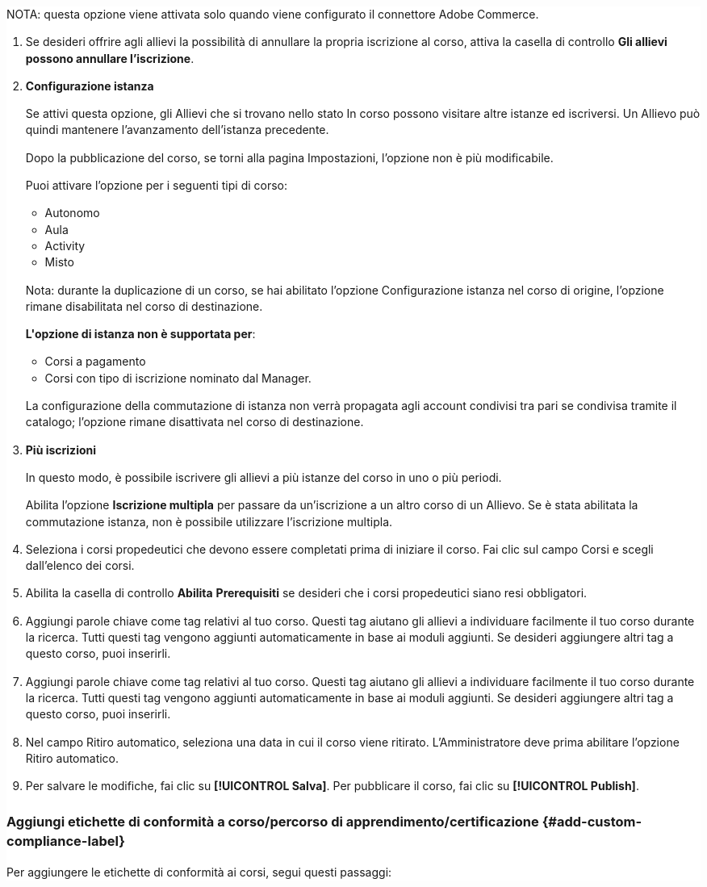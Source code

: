    NOTA: questa opzione viene attivata solo quando viene configurato il connettore Adobe Commerce.

1. Se desideri offrire agli allievi la possibilità di annullare la propria iscrizione al corso, attiva la casella di controllo **Gli allievi possono annullare l’iscrizione**.

1. **Configurazione istanza**

   Se attivi questa opzione, gli Allievi che si trovano nello stato In corso possono visitare altre istanze ed iscriversi. Un Allievo può quindi mantenere l’avanzamento dell’istanza precedente.

   Dopo la pubblicazione del corso, se torni alla pagina Impostazioni, l’opzione non è più modificabile.

   Puoi attivare l’opzione per i seguenti tipi di corso:

   * Autonomo
   * Aula
   * Activity
   * Misto

   Nota: durante la duplicazione di un corso, se hai abilitato l’opzione Configurazione istanza nel corso di origine, l’opzione rimane disabilitata nel corso di destinazione.

   **L&#39;opzione di istanza non è supportata per**:

   * Corsi a pagamento
   * Corsi con tipo di iscrizione nominato dal Manager.

   La configurazione della commutazione di istanza non verrà propagata agli account condivisi tra pari se condivisa tramite il catalogo; l’opzione rimane disattivata nel corso di destinazione.

1. **Più iscrizioni**

   In questo modo, è possibile iscrivere gli allievi a più istanze del corso in uno o più periodi.

   Abilita l’opzione **Iscrizione multipla** per passare da un’iscrizione a un altro corso di un Allievo. Se è stata abilitata la commutazione istanza, non è possibile utilizzare l’iscrizione multipla.

1. Seleziona i corsi propedeutici che devono essere completati prima di iniziare il corso. Fai clic sul campo Corsi e scegli dall’elenco dei corsi.
1. Abilita la casella di controllo **Abilita** **Prerequisiti** se desideri che i corsi propedeutici siano resi obbligatori.
1. Aggiungi parole chiave come tag relativi al tuo corso. Questi tag aiutano gli allievi a individuare facilmente il tuo corso durante la ricerca. Tutti questi tag vengono aggiunti automaticamente in base ai moduli aggiunti. Se desideri aggiungere altri tag a questo corso, puoi inserirli.
1. Aggiungi parole chiave come tag relativi al tuo corso. Questi tag aiutano gli allievi a individuare facilmente il tuo corso durante la ricerca. Tutti questi tag vengono aggiunti automaticamente in base ai moduli aggiunti. Se desideri aggiungere altri tag a questo corso, puoi inserirli.
1. Nel campo Ritiro automatico, seleziona una data in cui il corso viene ritirato. L’Amministratore deve prima abilitare l’opzione Ritiro automatico.
1. Per salvare le modifiche, fai clic su **[!UICONTROL Salva]**. Per pubblicare il corso, fai clic su **[!UICONTROL Publish]**.

### Aggiungi etichette di conformità a corso/percorso di apprendimento/certificazione {#add-custom-compliance-label}

Per aggiungere le etichette di conformità ai corsi, segui questi passaggi:

